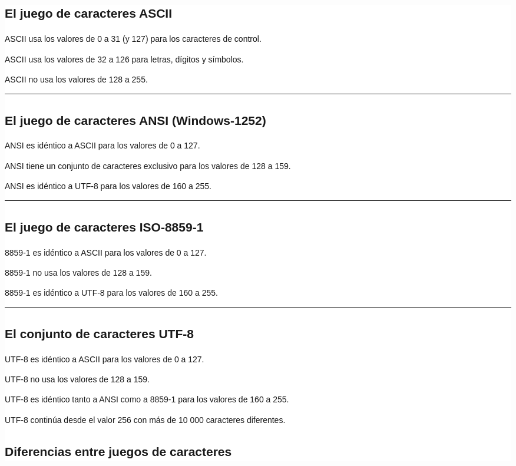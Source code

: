 ## <font face="Liberation Sans, sans-serif">El juego de caracteres ASCII</font>

<font face="Liberation Sans, sans-serif">ASCII usa los valores de 0 a 31 (y 127) para los caracteres de control.</font>

<font face="Liberation Sans, sans-serif">ASCII usa los valores de 32 a 126 para letras, dígitos y símbolos.</font>

<font face="Liberation Sans, sans-serif">ASCII no usa los valores de 128 a 255\.</font>

* * *

## <font face="Liberation Sans, sans-serif">El juego de caracteres ANSI (Windows-1252)</font>

<font face="Liberation Sans, sans-serif">ANSI es idéntico a ASCII para los valores de 0 a 127\.</font>

<font face="Liberation Sans, sans-serif">ANSI tiene un conjunto de caracteres exclusivo para los valores de 128 a 159\.</font>

<font face="Liberation Sans, sans-serif">ANSI es idéntico a UTF-8 para los valores de 160 a 255\.</font>

* * *

## <font face="Liberation Sans, sans-serif">El juego de caracteres ISO-8859-1</font>

<font face="Liberation Sans, sans-serif">8859-1 es idéntico a ASCII para los valores de 0 a 127\.</font>

<font face="Liberation Sans, sans-serif">8859-1 no usa los valores de 128 a 159\.</font>

<font face="Liberation Sans, sans-serif">8859-1 es idéntico a UTF-8 para los valores de 160 a 255\.</font>

* * *

## <font face="Liberation Sans, sans-serif">El conjunto de caracteres UTF-8</font>

<font face="Liberation Sans, sans-serif">UTF-8 es idéntico a ASCII para los valores de 0 a 127\.</font>

<font face="Liberation Sans, sans-serif">UTF-8 no usa los valores de 128 a 159\.</font>

<font face="Liberation Sans, sans-serif">UTF-8 es idéntico tanto a ANSI como a 8859-1 para los valores de 160 a 255\.</font>

<font face="Liberation Sans, sans-serif">UTF-8 continúa desde el valor 256 con más de 10 000 caracteres diferentes.</font>

## <font face="Liberation Sans, sans-serif">Diferencias entre juegos de caracteres</font>
